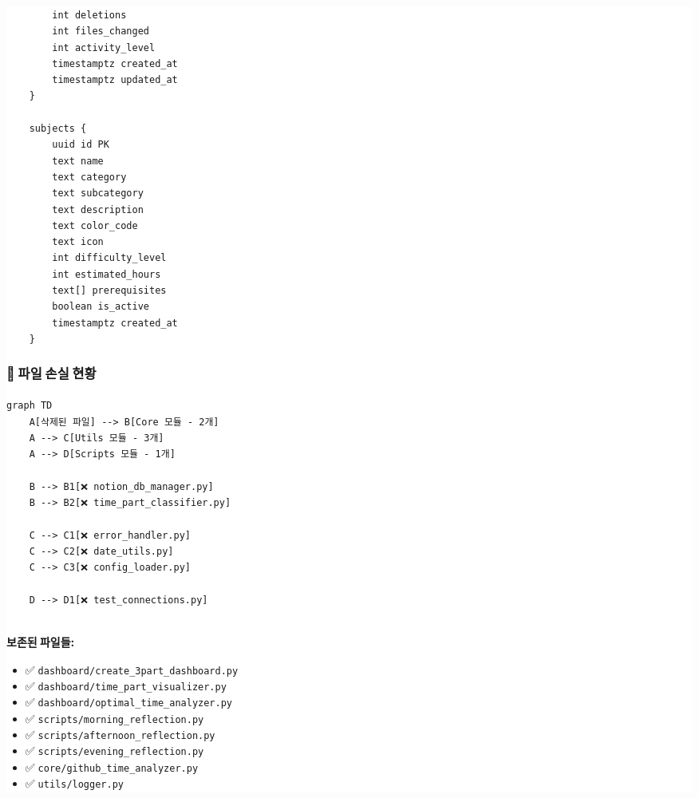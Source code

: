 ```mermaid
        int deletions
        int files_changed
        int activity_level
        timestamptz created_at
        timestamptz updated_at
    }
    
    subjects {
        uuid id PK
        text name
        text category
        text subcategory
        text description
        text color_code
        text icon
        int difficulty_level
        int estimated_hours
        text[] prerequisites
        boolean is_active
        timestamptz created_at
    }
```

### 📁 파일 손실 현황

```mermaid
graph TD
    A[삭제된 파일] --> B[Core 모듈 - 2개]
    A --> C[Utils 모듈 - 3개]
    A --> D[Scripts 모듈 - 1개]
    
    B --> B1[❌ notion_db_manager.py]
    B --> B2[❌ time_part_classifier.py]
    
    C --> C1[❌ error_handler.py]
    C --> C2[❌ date_utils.py]
    C --> C3[❌ config_loader.py]
    
    D --> D1[❌ test_connections.py]
    

```

**보존된 파일들:**
- ✅ `dashboard/create_3part_dashboard.py`
- ✅ `dashboard/time_part_visualizer.py`
- ✅ `dashboard/optimal_time_analyzer.py`
- ✅ `scripts/morning_reflection.py`
- ✅ `scripts/afternoon_reflection.py`
- ✅ `scripts/evening_reflection.py`
- ✅ `core/github_time_analyzer.py`
- ✅ `utils/logger.py`

